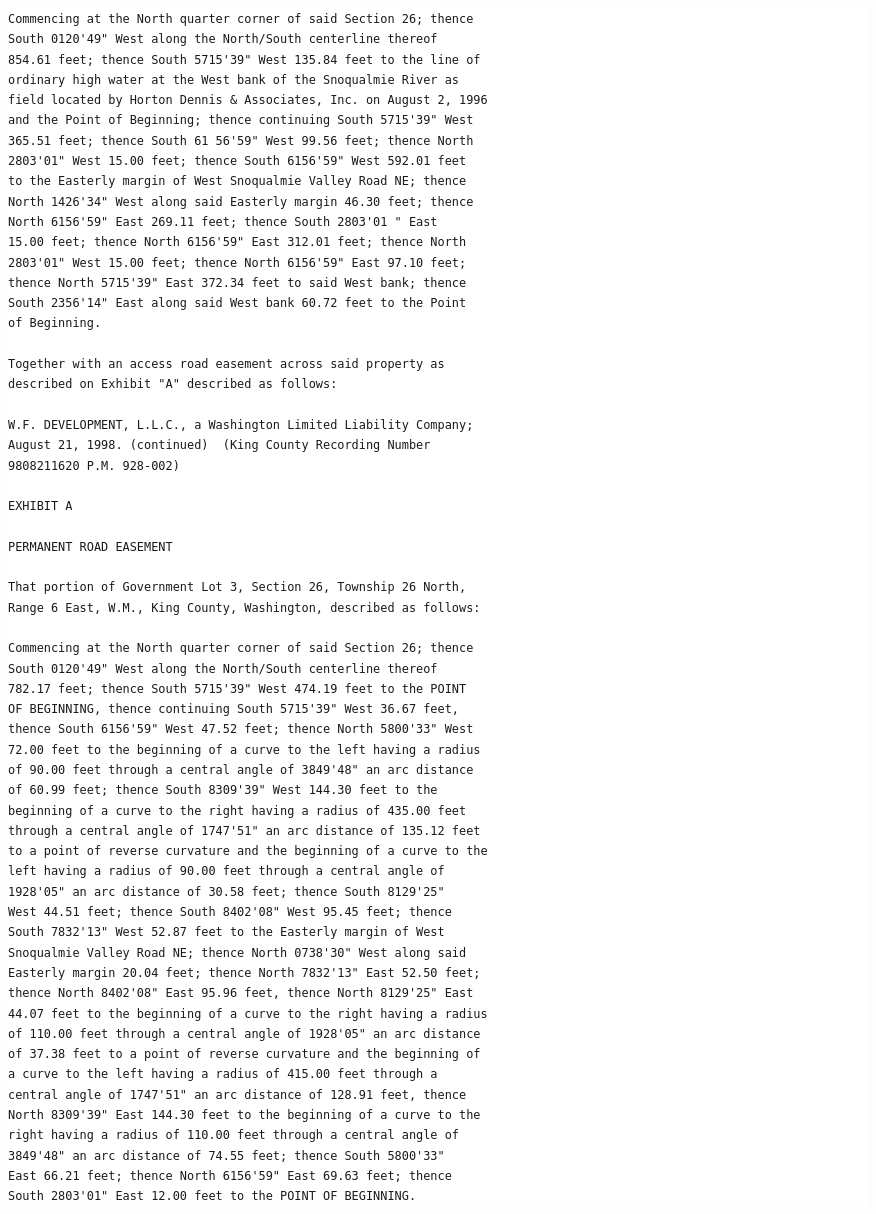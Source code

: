     Commencing at the North quarter corner of said Section 26; thence  
    South 0120'49" West along the North/South centerline thereof  
    854.61 feet; thence South 5715'39" West 135.84 feet to the line of  
    ordinary high water at the West bank of the Snoqualmie River as  
    field located by Horton Dennis & Associates, Inc. on August 2, 1996  
    and the Point of Beginning; thence continuing South 5715'39" West  
    365.51 feet; thence South 61 56'59" West 99.56 feet; thence North  
    2803'01" West 15.00 feet; thence South 6156'59" West 592.01 feet  
    to the Easterly margin of West Snoqualmie Valley Road NE; thence  
    North 1426'34" West along said Easterly margin 46.30 feet; thence  
    North 6156'59" East 269.11 feet; thence South 2803'01 " East  
    15.00 feet; thence North 6156'59" East 312.01 feet; thence North  
    2803'01" West 15.00 feet; thence North 6156'59" East 97.10 feet;  
    thence North 5715'39" East 372.34 feet to said West bank; thence  
    South 2356'14" East along said West bank 60.72 feet to the Point  
    of Beginning.  
  
    Together with an access road easement across said property as  
    described on Exhibit "A" described as follows:  
  
    W.F. DEVELOPMENT, L.L.C., a Washington Limited Liability Company;  
    August 21, 1998. (continued)  (King County Recording Number  
    9808211620 P.M. 928-002)  
  
    EXHIBIT A  
  
    PERMANENT ROAD EASEMENT  
  
    That portion of Government Lot 3, Section 26, Township 26 North,  
    Range 6 East, W.M., King County, Washington, described as follows:  
  
    Commencing at the North quarter corner of said Section 26; thence  
    South 0120'49" West along the North/South centerline thereof  
    782.17 feet; thence South 5715'39" West 474.19 feet to the POINT  
    OF BEGINNING, thence continuing South 5715'39" West 36.67 feet,  
    thence South 6156'59" West 47.52 feet; thence North 5800'33" West  
    72.00 feet to the beginning of a curve to the left having a radius  
    of 90.00 feet through a central angle of 3849'48" an arc distance  
    of 60.99 feet; thence South 8309'39" West 144.30 feet to the  
    beginning of a curve to the right having a radius of 435.00 feet  
    through a central angle of 1747'51" an arc distance of 135.12 feet  
    to a point of reverse curvature and the beginning of a curve to the  
    left having a radius of 90.00 feet through a central angle of  
    1928'05" an arc distance of 30.58 feet; thence South 8129'25"  
    West 44.51 feet; thence South 8402'08" West 95.45 feet; thence  
    South 7832'13" West 52.87 feet to the Easterly margin of West  
    Snoqualmie Valley Road NE; thence North 0738'30" West along said  
    Easterly margin 20.04 feet; thence North 7832'13" East 52.50 feet;  
    thence North 8402'08" East 95.96 feet, thence North 8129'25" East  
    44.07 feet to the beginning of a curve to the right having a radius  
    of 110.00 feet through a central angle of 1928'05" an arc distance  
    of 37.38 feet to a point of reverse curvature and the beginning of  
    a curve to the left having a radius of 415.00 feet through a  
    central angle of 1747'51" an arc distance of 128.91 feet, thence  
    North 8309'39" East 144.30 feet to the beginning of a curve to the  
    right having a radius of 110.00 feet through a central angle of  
    3849'48" an arc distance of 74.55 feet; thence South 5800'33"  
    East 66.21 feet; thence North 6156'59" East 69.63 feet; thence  
    South 2803'01" East 12.00 feet to the POINT OF BEGINNING.  
  
